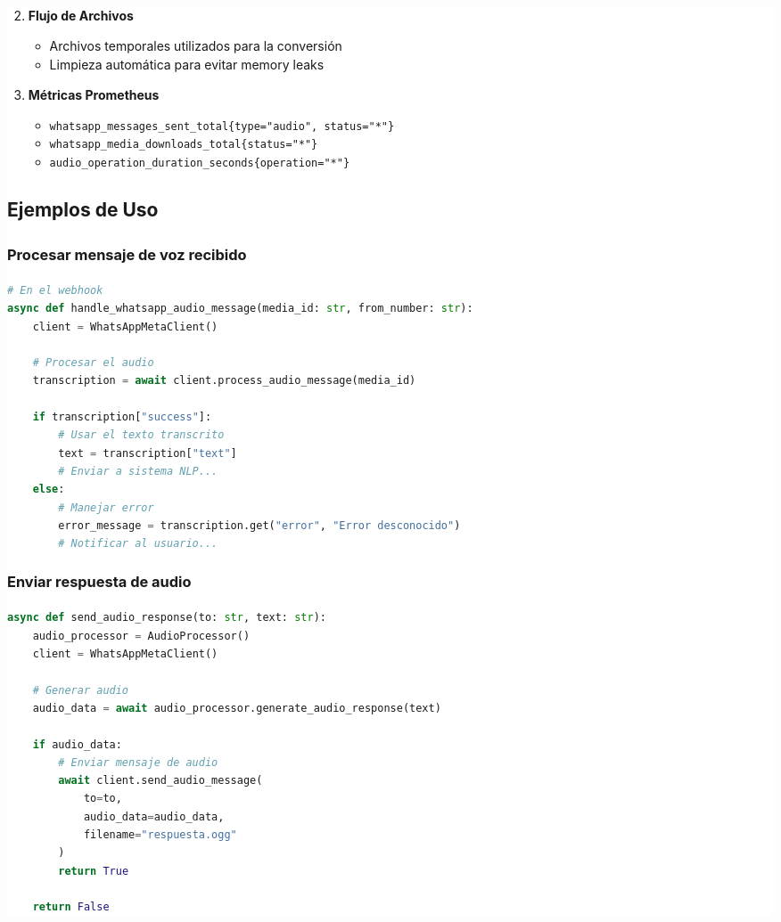 2. **Flujo de Archivos**
   - Archivos temporales utilizados para la conversión
   - Limpieza automática para evitar memory leaks

3. **Métricas Prometheus**
   - `whatsapp_messages_sent_total{type="audio", status="*"}`
   - `whatsapp_media_downloads_total{status="*"}`
   - `audio_operation_duration_seconds{operation="*"}`

## Ejemplos de Uso

### Procesar mensaje de voz recibido

```python
# En el webhook
async def handle_whatsapp_audio_message(media_id: str, from_number: str):
    client = WhatsAppMetaClient()
    
    # Procesar el audio
    transcription = await client.process_audio_message(media_id)
    
    if transcription["success"]:
        # Usar el texto transcrito
        text = transcription["text"]
        # Enviar a sistema NLP...
    else:
        # Manejar error
        error_message = transcription.get("error", "Error desconocido")
        # Notificar al usuario...
```

### Enviar respuesta de audio

```python
async def send_audio_response(to: str, text: str):
    audio_processor = AudioProcessor()
    client = WhatsAppMetaClient()
    
    # Generar audio
    audio_data = await audio_processor.generate_audio_response(text)
    
    if audio_data:
        # Enviar mensaje de audio
        await client.send_audio_message(
            to=to,
            audio_data=audio_data,
            filename="respuesta.ogg"
        )
        return True
    
    return False
```
